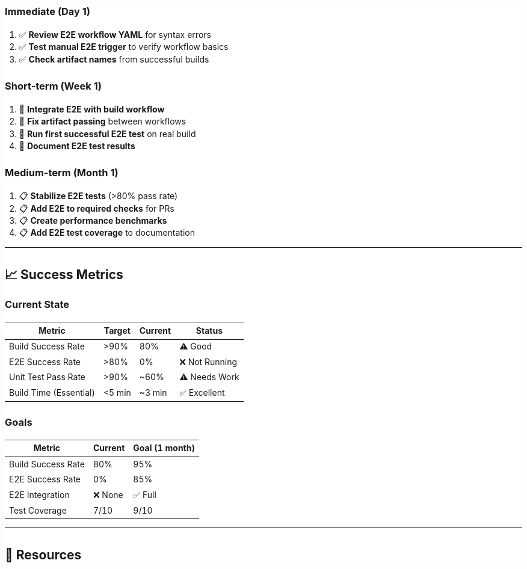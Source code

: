 ### Immediate (Day 1)

1. ✅ **Review E2E workflow YAML** for syntax errors
2. ✅ **Test manual E2E trigger** to verify workflow basics
3. ✅ **Check artifact names** from successful builds

### Short-term (Week 1)

1. 🔄 **Integrate E2E with build workflow**
2. 🔄 **Fix artifact passing** between workflows
3. 🔄 **Run first successful E2E test** on real build
4. 🔄 **Document E2E test results**

### Medium-term (Month 1)

1. 📋 **Stabilize E2E tests** (>80% pass rate)
2. 📋 **Add E2E to required checks** for PRs
3. 📋 **Create performance benchmarks**
4. 📋 **Add E2E test coverage** to documentation

---

## 📈 Success Metrics

### Current State

| Metric | Target | Current | Status |
|--------|--------|---------|--------|
| Build Success Rate | >90% | 80% | ⚠️ Good |
| E2E Success Rate | >80% | 0% | ❌ Not Running |
| Unit Test Pass Rate | >90% | ~60% | ⚠️ Needs Work |
| Build Time (Essential) | <5 min | ~3 min | ✅ Excellent |

### Goals

| Metric | Current | Goal (1 month) |
|--------|---------|----------------|
| Build Success Rate | 80% | 95% |
| E2E Success Rate | 0% | 85% |
| E2E Integration | ❌ None | ✅ Full |
| Test Coverage | 7/10 | 9/10 |

---

## 🔗 Resources
